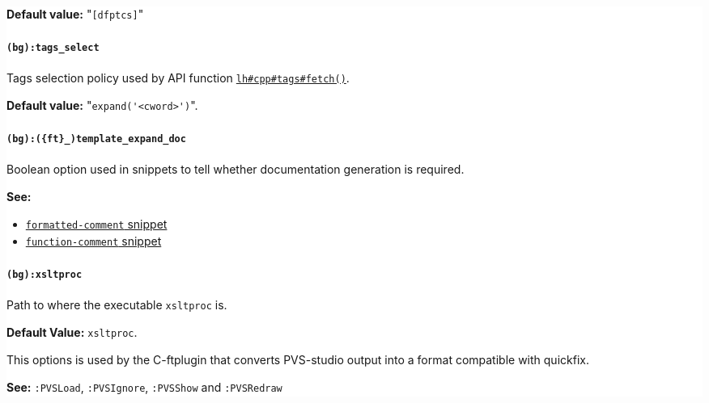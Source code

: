 __Default value:__ "`[dfptcs]`"

#### `(bg):tags_select`
Tags selection policy used by API function [`lh#cpp#tags#fetch()`](API.md#lh-cpp-tags-fetch).

__Default value:__ "`expand('<cword>')`".

#### `(bg):({ft}_)template_expand_doc`
Boolean option used in snippets to tell whether documentation generation is
required.

**See:**
- [`formatted-comment` snippet](snippets.md#cppinternalsformatted-comment)
- [`function-comment` snippet](snippets.md#cppinternalsfunction-comment)

#### `(bg):xsltproc`
Path to where the executable `xsltproc` is.

__Default Value:__ `xsltproc`.

This options is used by the C-ftplugin that converts PVS-studio output into a
format compatible with quickfix.

**See:** `:PVSLoad`, `:PVSIgnore`, `:PVSShow` and `:PVSRedraw`
